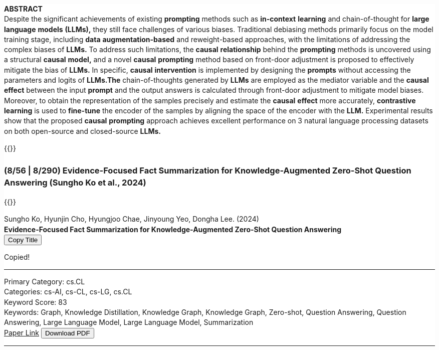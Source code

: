

**ABSTRACT**  
Despite the significant achievements of existing <b>prompting</b> methods such as <b>in-context</b> <b>learning</b> and chain-of-thought for <b>large</b> <b>language</b> <b>models</b> <b>(LLMs),</b> they still face challenges of various biases. Traditional debiasing methods primarily focus on the model training stage, including <b>data</b> <b>augmentation-based</b> and reweight-based approaches, with the limitations of addressing the complex biases of <b>LLMs.</b> To address such limitations, the <b>causal</b> <b>relationship</b> behind the <b>prompting</b> methods is uncovered using a structural <b>causal</b> <b>model,</b> and a novel <b>causal</b> <b>prompting</b> method based on front-door adjustment is proposed to effectively mitigate the bias of <b>LLMs.</b> In specific, <b>causal</b> <b>intervention</b> is implemented by designing the <b>prompts</b> without accessing the parameters and logits of <b>LLMs.The</b> chain-of-thoughts generated by <b>LLMs</b> are employed as the mediator variable and the <b>causal</b> <b>effect</b> between the input <b>prompt</b> and the output answers is calculated through front-door adjustment to mitigate model biases. Moreover, to obtain the representation of the samples precisely and estimate the <b>causal</b> <b>effect</b> more accurately, <b>contrastive</b> <b>learning</b> is used to <b>fine-tune</b> the encoder of the samples by aligning the space of the encoder with the <b>LLM.</b> Experimental results show that the proposed <b>causal</b> <b>prompting</b> approach achieves excellent performance on 3 natural language processing datasets on both open-source and closed-source <b>LLMs.</b>

{{</citation>}}


### (8/56 | 8/290) Evidence-Focused Fact Summarization for Knowledge-Augmented Zero-Shot Question Answering (Sungho Ko et al., 2024)

{{<citation>}}

Sungho Ko, Hyunjin Cho, Hyungjoo Chae, Jinyoung Yeo, Dongha Lee. (2024)  
**Evidence-Focused Fact Summarization for Knowledge-Augmented Zero-Shot Question Answering**
<br/>
<button class="copy-to-clipboard" title="Evidence-Focused Fact Summarization for Knowledge-Augmented Zero-Shot Question Answering" index=8>
  <span class="copy-to-clipboard-item">Copy Title<span>
</button>
<div class="toast toast-copied toast-index-8 align-items-center text-bg-secondary border-0 position-absolute top-0 end-0" role="alert" aria-live="assertive" aria-atomic="true">
  <div class="d-flex">
    <div class="toast-body">
      Copied!
    </div>
  </div>
</div>

---
Primary Category: cs.CL  
Categories: cs-AI, cs-CL, cs-LG, cs.CL  
Keyword Score: 83  
Keywords: Graph, Knowledge Distillation, Knowledge Graph, Knowledge Graph, Zero-shot, Question Answering, Question Answering, Large Language Model, Large Language Model, Summarization  
<a type="button" class="btn btn-outline-primary" href="http://arxiv.org/abs/2403.02966v1" target="_blank" >Paper Link</a>
<button type="button" class="btn btn-outline-primary download-pdf" url="https://arxiv.org/pdf/2403.02966v1.pdf" filename="2403.02966v1.pdf">Download PDF</button>

---